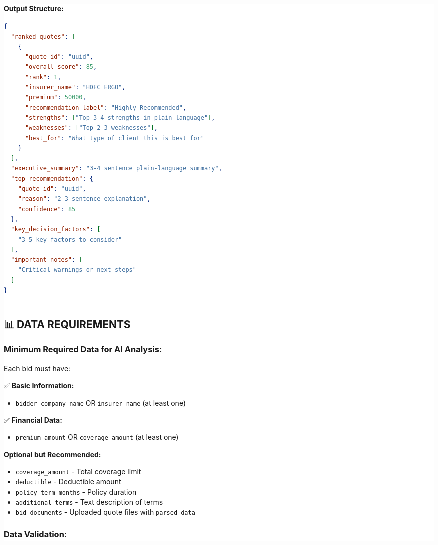 **Output Structure:**
```json
{
  "ranked_quotes": [
    {
      "quote_id": "uuid",
      "overall_score": 85,
      "rank": 1,
      "insurer_name": "HDFC ERGO",
      "premium": 50000,
      "recommendation_label": "Highly Recommended",
      "strengths": ["Top 3-4 strengths in plain language"],
      "weaknesses": ["Top 2-3 weaknesses"],
      "best_for": "What type of client this is best for"
    }
  ],
  "executive_summary": "3-4 sentence plain-language summary",
  "top_recommendation": {
    "quote_id": "uuid",
    "reason": "2-3 sentence explanation",
    "confidence": 85
  },
  "key_decision_factors": [
    "3-5 key factors to consider"
  ],
  "important_notes": [
    "Critical warnings or next steps"
  ]
}
```

---

## 📊 DATA REQUIREMENTS

### **Minimum Required Data for AI Analysis:**

Each bid must have:

✅ **Basic Information:**
- `bidder_company_name` OR `insurer_name` (at least one)

✅ **Financial Data:**
- `premium_amount` OR `coverage_amount` (at least one)

**Optional but Recommended:**
- `coverage_amount` - Total coverage limit
- `deductible` - Deductible amount
- `policy_term_months` - Policy duration
- `additional_terms` - Text description of terms
- `bid_documents` - Uploaded quote files with `parsed_data`

### **Data Validation:**
